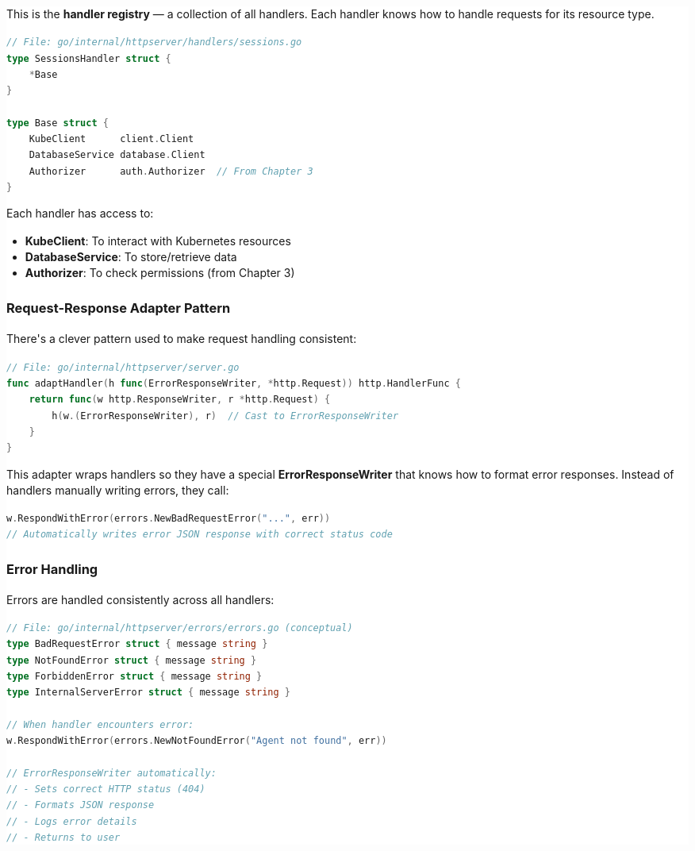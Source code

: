This is the **handler registry** — a collection of all handlers. Each handler knows how to handle requests for its resource type.

```go
// File: go/internal/httpserver/handlers/sessions.go
type SessionsHandler struct {
    *Base
}

type Base struct {
    KubeClient      client.Client
    DatabaseService database.Client
    Authorizer      auth.Authorizer  // From Chapter 3
}
```

Each handler has access to:
- **KubeClient**: To interact with Kubernetes resources
- **DatabaseService**: To store/retrieve data
- **Authorizer**: To check permissions (from Chapter 3)

### Request-Response Adapter Pattern

There's a clever pattern used to make request handling consistent:

```go
// File: go/internal/httpserver/server.go
func adaptHandler(h func(ErrorResponseWriter, *http.Request)) http.HandlerFunc {
    return func(w http.ResponseWriter, r *http.Request) {
        h(w.(ErrorResponseWriter), r)  // Cast to ErrorResponseWriter
    }
}
```

This adapter wraps handlers so they have a special **ErrorResponseWriter** that knows how to format error responses. Instead of handlers manually writing errors, they call:

```go
w.RespondWithError(errors.NewBadRequestError("...", err))
// Automatically writes error JSON response with correct status code
```

### Error Handling

Errors are handled consistently across all handlers:

```go
// File: go/internal/httpserver/errors/errors.go (conceptual)
type BadRequestError struct { message string }
type NotFoundError struct { message string }
type ForbiddenError struct { message string }
type InternalServerError struct { message string }

// When handler encounters error:
w.RespondWithError(errors.NewNotFoundError("Agent not found", err))

// ErrorResponseWriter automatically:
// - Sets correct HTTP status (404)
// - Formats JSON response
// - Logs error details
// - Returns to user
```
